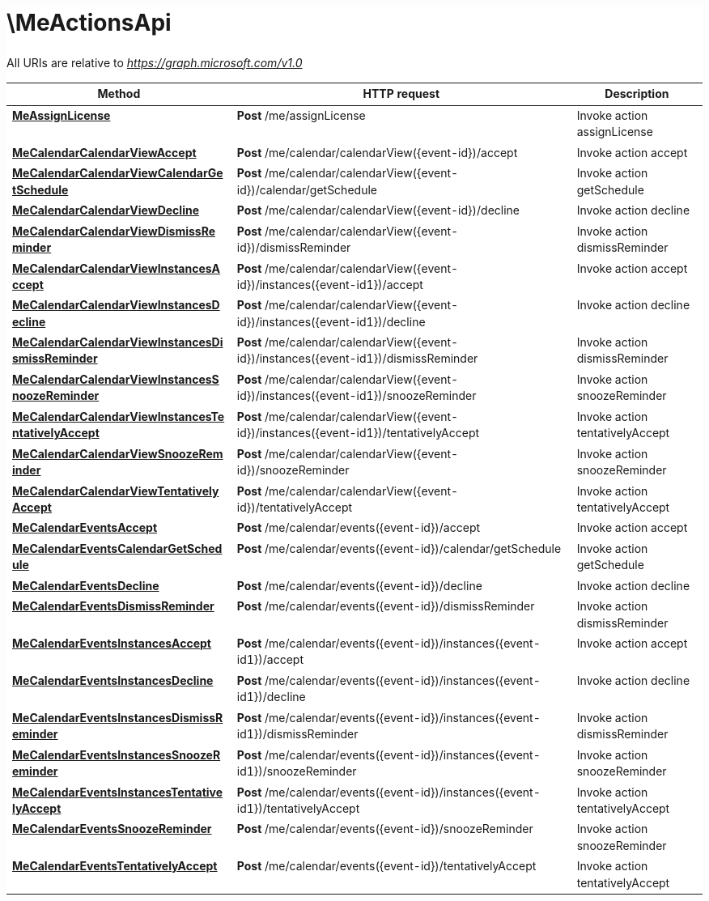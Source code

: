# \MeActionsApi

All URIs are relative to *https://graph.microsoft.com/v1.0*

Method | HTTP request | Description
------------- | ------------- | -------------
[**MeAssignLicense**](MeActionsApi.md#MeAssignLicense) | **Post** /me/assignLicense | Invoke action assignLicense
[**MeCalendarCalendarViewAccept**](MeActionsApi.md#MeCalendarCalendarViewAccept) | **Post** /me/calendar/calendarView({event-id})/accept | Invoke action accept
[**MeCalendarCalendarViewCalendarGetSchedule**](MeActionsApi.md#MeCalendarCalendarViewCalendarGetSchedule) | **Post** /me/calendar/calendarView({event-id})/calendar/getSchedule | Invoke action getSchedule
[**MeCalendarCalendarViewDecline**](MeActionsApi.md#MeCalendarCalendarViewDecline) | **Post** /me/calendar/calendarView({event-id})/decline | Invoke action decline
[**MeCalendarCalendarViewDismissReminder**](MeActionsApi.md#MeCalendarCalendarViewDismissReminder) | **Post** /me/calendar/calendarView({event-id})/dismissReminder | Invoke action dismissReminder
[**MeCalendarCalendarViewInstancesAccept**](MeActionsApi.md#MeCalendarCalendarViewInstancesAccept) | **Post** /me/calendar/calendarView({event-id})/instances({event-id1})/accept | Invoke action accept
[**MeCalendarCalendarViewInstancesDecline**](MeActionsApi.md#MeCalendarCalendarViewInstancesDecline) | **Post** /me/calendar/calendarView({event-id})/instances({event-id1})/decline | Invoke action decline
[**MeCalendarCalendarViewInstancesDismissReminder**](MeActionsApi.md#MeCalendarCalendarViewInstancesDismissReminder) | **Post** /me/calendar/calendarView({event-id})/instances({event-id1})/dismissReminder | Invoke action dismissReminder
[**MeCalendarCalendarViewInstancesSnoozeReminder**](MeActionsApi.md#MeCalendarCalendarViewInstancesSnoozeReminder) | **Post** /me/calendar/calendarView({event-id})/instances({event-id1})/snoozeReminder | Invoke action snoozeReminder
[**MeCalendarCalendarViewInstancesTentativelyAccept**](MeActionsApi.md#MeCalendarCalendarViewInstancesTentativelyAccept) | **Post** /me/calendar/calendarView({event-id})/instances({event-id1})/tentativelyAccept | Invoke action tentativelyAccept
[**MeCalendarCalendarViewSnoozeReminder**](MeActionsApi.md#MeCalendarCalendarViewSnoozeReminder) | **Post** /me/calendar/calendarView({event-id})/snoozeReminder | Invoke action snoozeReminder
[**MeCalendarCalendarViewTentativelyAccept**](MeActionsApi.md#MeCalendarCalendarViewTentativelyAccept) | **Post** /me/calendar/calendarView({event-id})/tentativelyAccept | Invoke action tentativelyAccept
[**MeCalendarEventsAccept**](MeActionsApi.md#MeCalendarEventsAccept) | **Post** /me/calendar/events({event-id})/accept | Invoke action accept
[**MeCalendarEventsCalendarGetSchedule**](MeActionsApi.md#MeCalendarEventsCalendarGetSchedule) | **Post** /me/calendar/events({event-id})/calendar/getSchedule | Invoke action getSchedule
[**MeCalendarEventsDecline**](MeActionsApi.md#MeCalendarEventsDecline) | **Post** /me/calendar/events({event-id})/decline | Invoke action decline
[**MeCalendarEventsDismissReminder**](MeActionsApi.md#MeCalendarEventsDismissReminder) | **Post** /me/calendar/events({event-id})/dismissReminder | Invoke action dismissReminder
[**MeCalendarEventsInstancesAccept**](MeActionsApi.md#MeCalendarEventsInstancesAccept) | **Post** /me/calendar/events({event-id})/instances({event-id1})/accept | Invoke action accept
[**MeCalendarEventsInstancesDecline**](MeActionsApi.md#MeCalendarEventsInstancesDecline) | **Post** /me/calendar/events({event-id})/instances({event-id1})/decline | Invoke action decline
[**MeCalendarEventsInstancesDismissReminder**](MeActionsApi.md#MeCalendarEventsInstancesDismissReminder) | **Post** /me/calendar/events({event-id})/instances({event-id1})/dismissReminder | Invoke action dismissReminder
[**MeCalendarEventsInstancesSnoozeReminder**](MeActionsApi.md#MeCalendarEventsInstancesSnoozeReminder) | **Post** /me/calendar/events({event-id})/instances({event-id1})/snoozeReminder | Invoke action snoozeReminder
[**MeCalendarEventsInstancesTentativelyAccept**](MeActionsApi.md#MeCalendarEventsInstancesTentativelyAccept) | **Post** /me/calendar/events({event-id})/instances({event-id1})/tentativelyAccept | Invoke action tentativelyAccept
[**MeCalendarEventsSnoozeReminder**](MeActionsApi.md#MeCalendarEventsSnoozeReminder) | **Post** /me/calendar/events({event-id})/snoozeReminder | Invoke action snoozeReminder
[**MeCalendarEventsTentativelyAccept**](MeActionsApi.md#MeCalendarEventsTentativelyAccept) | **Post** /me/calendar/events({event-id})/tentativelyAccept | Invoke action tentativelyAccept